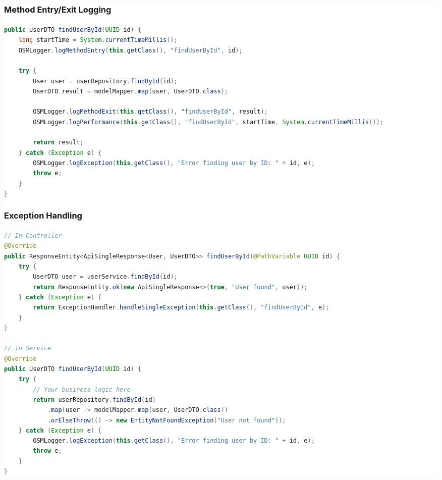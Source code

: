 ### Method Entry/Exit Logging

```java
public UserDTO findUserById(UUID id) {
    long startTime = System.currentTimeMillis();
    OSMLogger.logMethodEntry(this.getClass(), "findUserById", id);
    
    try {
        User user = userRepository.findById(id);
        UserDTO result = modelMapper.map(user, UserDTO.class);
        
        OSMLogger.logMethodExit(this.getClass(), "findUserById", result);
        OSMLogger.logPerformance(this.getClass(), "findUserById", startTime, System.currentTimeMillis());
        
        return result;
    } catch (Exception e) {
        OSMLogger.logException(this.getClass(), "Error finding user by ID: " + id, e);
        throw e;
    }
}
```

### Exception Handling

```java
// In Controller
@Override
public ResponseEntity<ApiSingleResponse<User, UserDTO>> findUserById(@PathVariable UUID id) {
    try {
        UserDTO user = userService.findById(id);
        return ResponseEntity.ok(new ApiSingleResponse<>(true, "User found", user));
    } catch (Exception e) {
        return ExceptionHandler.handleSingleException(this.getClass(), "findUserById", e);
    }
}

// In Service
@Override
public UserDTO findUserById(UUID id) {
    try {
        // Your business logic here
        return userRepository.findById(id)
            .map(user -> modelMapper.map(user, UserDTO.class))
            .orElseThrow(() -> new EntityNotFoundException("User not found"));
    } catch (Exception e) {
        OSMLogger.logException(this.getClass(), "Error finding user by ID: " + id, e);
        throw e;
    }
}
```
